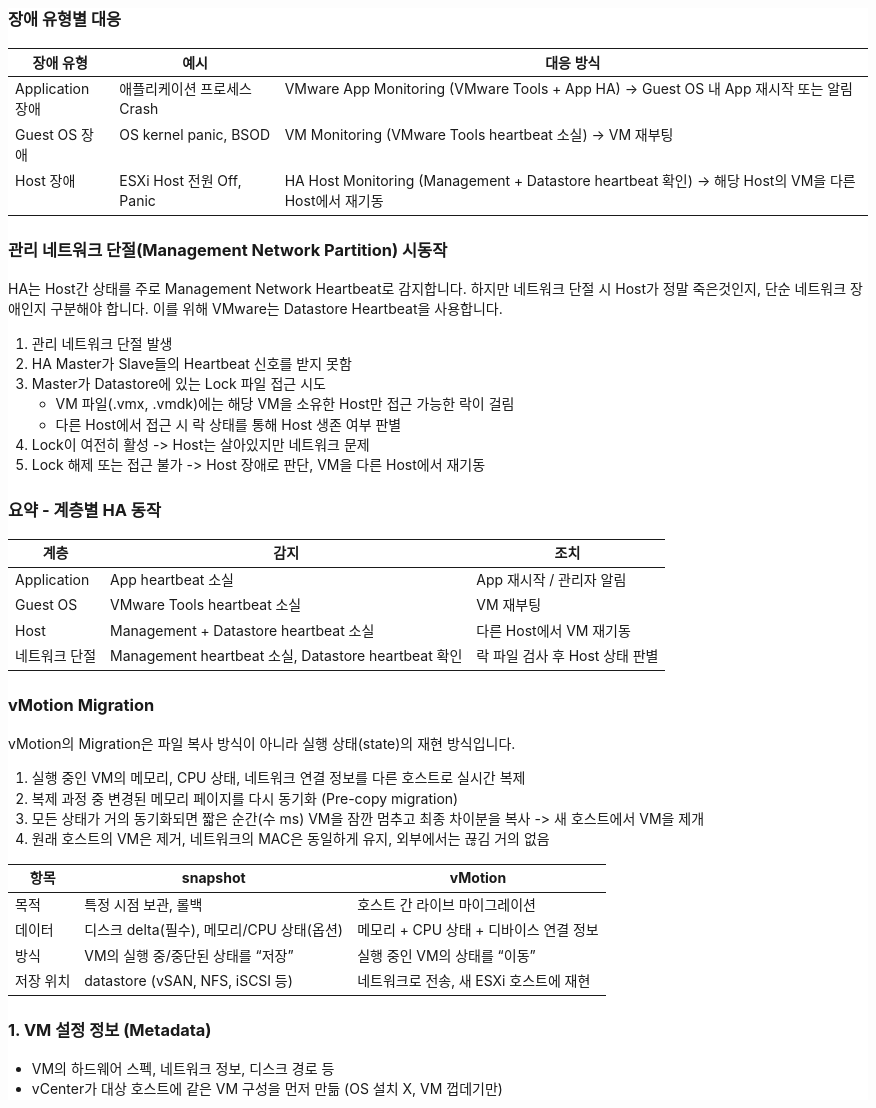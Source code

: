 ### 장애 유형별 대응
| 장애 유형          | 예시                      | 대응 방식                                                                                 |
| -------------- | ----------------------- | ------------------------------------------------------------------------------------- |
| Application 장애 | 애플리케이션 프로세스 Crash | VMware App Monitoring (VMware Tools + App HA) → Guest OS 내 App 재시작 또는 알림              |
| Guest OS 장애    | OS kernel panic, BSOD   | VM Monitoring (VMware Tools heartbeat 소실) → VM 재부팅                                    |
| Host 장애        | ESXi Host 전원 Off, Panic | HA Host Monitoring (Management + Datastore heartbeat 확인) → 해당 Host의 VM을 다른 Host에서 재기동 |

### 관리 네트워크 단절(Management Network Partition) 시동작
HA는 Host간 상태를 주로 Management Network Heartbeat로 감지합니다. 하지만 네트워크 단절 시 Host가 정말 죽은것인지, 단순 네트워크
장애인지 구분해야 합니다. 이를 위해 VMware는 Datastore Heartbeat을 사용합니다.

1. 관리 네트워크 단절 발생
2. HA Master가 Slave들의 Heartbeat 신호를 받지 못함
3. Master가 Datastore에 있는 Lock 파일 접근 시도
   - VM 파일(.vmx, .vmdk)에는 해당 VM을 소유한 Host만 접근 가능한 락이 걸림
   - 다른 Host에서 접근 시 락 상태를 통해 Host 생존 여부 판별
4. Lock이 여전히 활성 -> Host는 살아있지만 네트워크 문제
5. Lock 해제 또는 접근 불가 -> Host 장애로 판단, VM을 다른 Host에서 재기동
  
### 요약 - 계층별 HA 동작
| 계층          | 감지                                              | 조치                   |
| ----------- | ----------------------------------------------- | -------------------- |
| Application | App heartbeat 소실                                | App 재시작 / 관리자 알림     |
| Guest OS    | VMware Tools heartbeat 소실                       | VM 재부팅               |
| Host        | Management + Datastore heartbeat 소실             | 다른 Host에서 VM 재기동     |
| 네트워크 단절| Management heartbeat 소실, Datastore heartbeat 확인 | 락 파일 검사 후 Host 상태 판별 |

### vMotion Migration
vMotion의 Migration은 파일 복사 방식이 아니라 실행 상태(state)의 재현 방식입니다.
1. 실행 중인 VM의 메모리, CPU 상태, 네트워크 연결 정보를 다른 호스트로 실시간 복제
2. 복제 과정 중 변경된 메모리 페이지를 다시 동기화 (Pre-copy migration)
3. 모든 상태가 거의 동기화되면 짧은 순간(수 ms) VM을 잠깐 멈추고 최종 차이분을 복사 -> 새 호스트에서 VM을 제개
4. 원래 호스트의 VM은 제거, 네트워크의 MAC은 동일하게 유지, 외부에서는 끊김 거의 없음
   
| 항목    | snapshot                       | vMotion                   |
| ----- | ------------------------------ | ------------------------- |
| 목적    | 특정 시점 보관, 롤백                   | 호스트 간 라이브 마이그레이션          |
| 데이터   | 디스크 delta(필수), 메모리/CPU 상태(옵션)  | 메모리 + CPU 상태 + 디바이스 연결 정보 |
| 방식    | VM의 실행 중/중단된 상태를 “저장”          | 실행 중인 VM의 상태를 “이동”        |
| 저장 위치 | datastore (vSAN, NFS, iSCSI 등) | 네트워크로 전송, 새 ESXi 호스트에 재현  |



### 1. VM 설정 정보 (Metadata)
- VM의 하드웨어 스펙, 네트워크 정보, 디스크 경로 등
- vCenter가 대상 호스트에 같은 VM 구성을 먼저 만듦 (OS 설치 X, VM 껍데기만)
